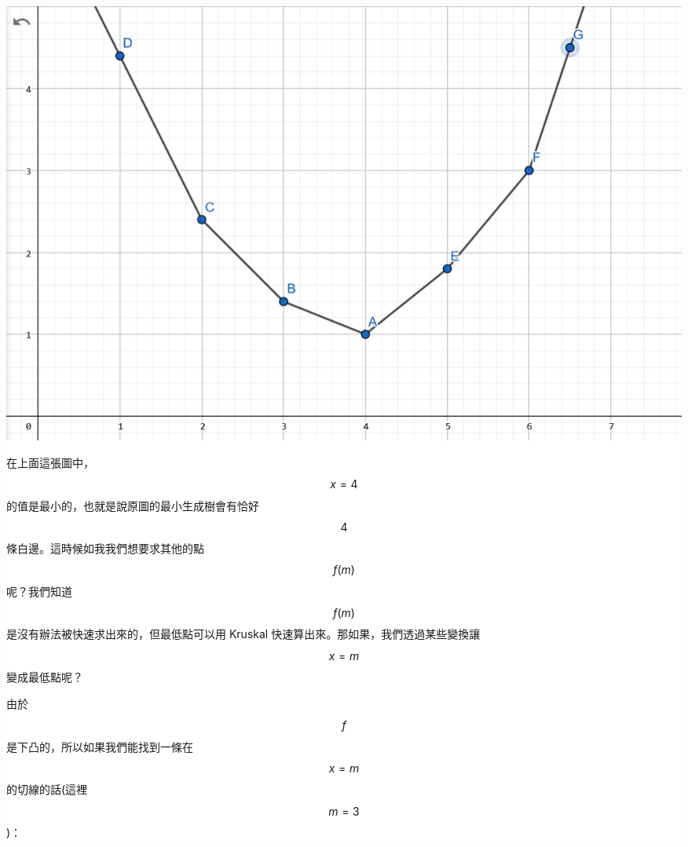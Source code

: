 ![f\(x\) &#x7684;&#x793A;&#x610F;&#x5716;\(y&#x5EA7;&#x6A19;&#x50C5;&#x4F9B;&#x53C3;&#x8003;\)](../../../.gitbook/assets/image%20%286%29.png)

在上面這張圖中，$$x=4$$的值是最小的，也就是說原圖的最小生成樹會有恰好$$4$$條白邊。這時候如我我們想要求其他的點$$f(m)$$ 呢？我們知道$$f(m)$$是沒有辦法被快速求出來的，但最低點可以用 Kruskal 快速算出來。那如果，我們透過某些變換讓$$x=m$$變成最低點呢？

由於$$f$$是下凸的，所以如果我們能找到一條在$$x=m$$的切線的話\(這裡$$m=3$$\)：
